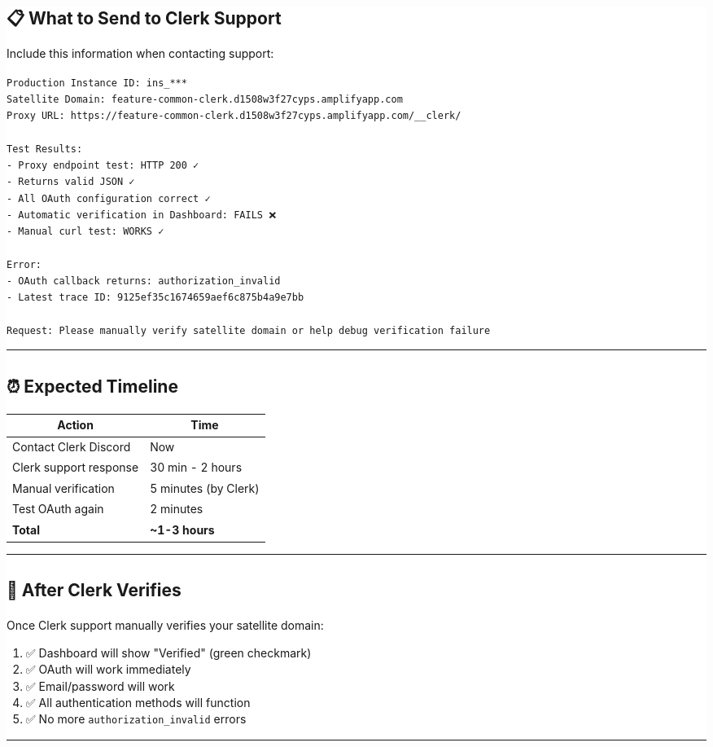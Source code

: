 ## 📋 What to Send to Clerk Support

Include this information when contacting support:

```
Production Instance ID: ins_***
Satellite Domain: feature-common-clerk.d1508w3f27cyps.amplifyapp.com
Proxy URL: https://feature-common-clerk.d1508w3f27cyps.amplifyapp.com/__clerk/

Test Results:
- Proxy endpoint test: HTTP 200 ✓
- Returns valid JSON ✓
- All OAuth configuration correct ✓
- Automatic verification in Dashboard: FAILS ❌
- Manual curl test: WORKS ✓

Error:
- OAuth callback returns: authorization_invalid
- Latest trace ID: 9125ef35c1674659aef6c875b4a9e7bb

Request: Please manually verify satellite domain or help debug verification failure
```

---

## ⏰ Expected Timeline

| Action | Time |
|--------|------|
| Contact Clerk Discord | Now |
| Clerk support response | 30 min - 2 hours |
| Manual verification | 5 minutes (by Clerk) |
| Test OAuth again | 2 minutes |
| **Total** | **~1-3 hours** |

---

## 🎉 After Clerk Verifies

Once Clerk support manually verifies your satellite domain:

1. ✅ Dashboard will show "Verified" (green checkmark)
2. ✅ OAuth will work immediately
3. ✅ Email/password will work
4. ✅ All authentication methods will function
5. ✅ No more `authorization_invalid` errors

---
